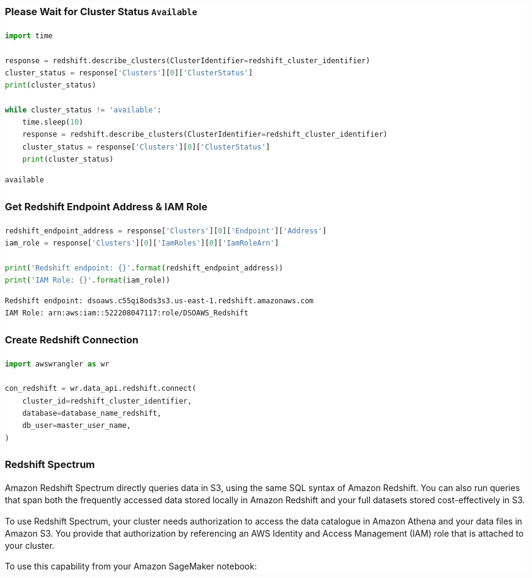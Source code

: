 ### Please Wait for Cluster Status  `Available`

```python
import time

response = redshift.describe_clusters(ClusterIdentifier=redshift_cluster_identifier)
cluster_status = response['Clusters'][0]['ClusterStatus']
print(cluster_status)

while cluster_status != 'available':
    time.sleep(10)
    response = redshift.describe_clusters(ClusterIdentifier=redshift_cluster_identifier)
    cluster_status = response['Clusters'][0]['ClusterStatus']
    print(cluster_status)
```

    available

### Get Redshift Endpoint Address & IAM Role

```python
redshift_endpoint_address = response['Clusters'][0]['Endpoint']['Address']
iam_role = response['Clusters'][0]['IamRoles'][0]['IamRoleArn']

print('Redshift endpoint: {}'.format(redshift_endpoint_address))
print('IAM Role: {}'.format(iam_role))
```

    Redshift endpoint: dsoaws.c55qi8ods3s3.us-east-1.redshift.amazonaws.com
    IAM Role: arn:aws:iam::522208047117:role/DSOAWS_Redshift

### Create Redshift Connection

```python
import awswrangler as wr

con_redshift = wr.data_api.redshift.connect(
    cluster_id=redshift_cluster_identifier,
    database=database_name_redshift,
    db_user=master_user_name,
)
```

### Redshift Spectrum

Amazon Redshift Spectrum directly queries data in S3, using the same SQL syntax of Amazon Redshift. You can also run queries that span both the frequently accessed data stored locally in Amazon Redshift and your full datasets stored cost-effectively in S3.

To use Redshift Spectrum, your cluster needs authorization to access the data catalogue in Amazon Athena and your data files in Amazon S3. You provide that authorization by referencing an AWS Identity and Access Management (IAM) role that is attached to your cluster.

To use this capability from your Amazon SageMaker notebook:
